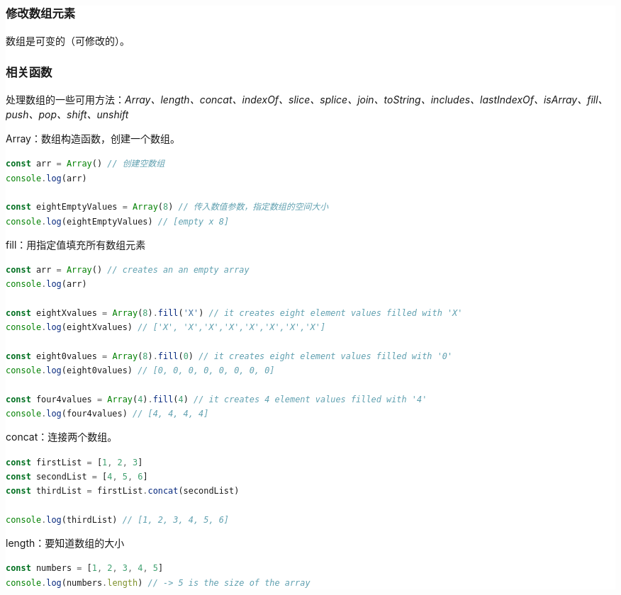 

### 修改数组元素

数组是可变的（可修改的）。



### 相关函数

处理数组的一些可用方法：*Array、length、concat、indexOf、slice、splice、join、toString、includes、lastIndexOf、isArray、fill、push、pop、shift、unshift*





Array：数组构造函数，创建一个数组。

```js
const arr = Array() // 创建空数组
console.log(arr)

const eightEmptyValues = Array(8) // 传入数值参数，指定数组的空间大小
console.log(eightEmptyValues) // [empty x 8]
```



fill：用指定值填充所有数组元素

~~~js
const arr = Array() // creates an an empty array
console.log(arr)

const eightXvalues = Array(8).fill('X') // it creates eight element values filled with 'X'
console.log(eightXvalues) // ['X', 'X','X','X','X','X','X','X']

const eight0values = Array(8).fill(0) // it creates eight element values filled with '0'
console.log(eight0values) // [0, 0, 0, 0, 0, 0, 0, 0]

const four4values = Array(4).fill(4) // it creates 4 element values filled with '4'
console.log(four4values) // [4, 4, 4, 4]
~~~



concat：连接两个数组。

~~~js
const firstList = [1, 2, 3]
const secondList = [4, 5, 6]
const thirdList = firstList.concat(secondList)

console.log(thirdList) // [1, 2, 3, 4, 5, 6]
~~~



length：要知道数组的大小

~~~js
const numbers = [1, 2, 3, 4, 5]
console.log(numbers.length) // -> 5 is the size of the array
~~~
